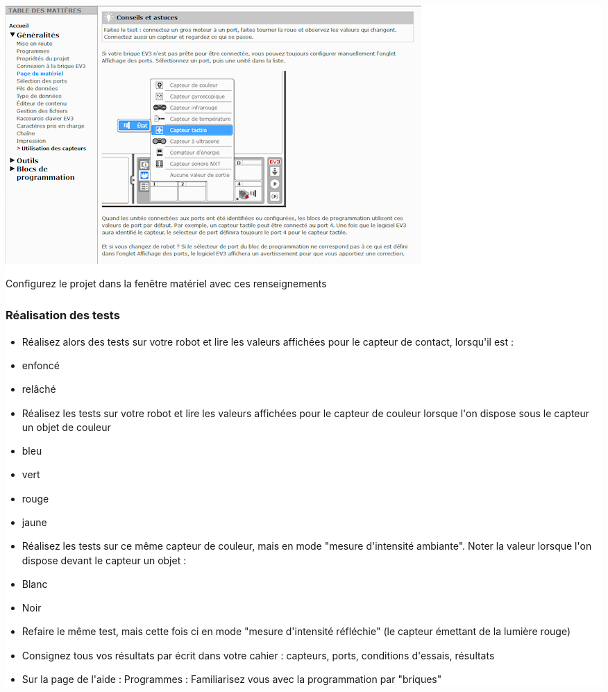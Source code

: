   ![page du matériel](./images/aide_matériel.png)

  Configurez le projet dans la fenêtre matériel avec ces renseignements

### Réalisation des tests

- Réalisez alors des tests sur votre robot et lire les valeurs affichées pour le capteur de
  contact, lorsqu'il est :

-   enfoncé
-   relâché

- Réalisez les tests sur votre robot et lire les valeurs affichées pour le capteur de couleur
  lorsque l'on dispose sous le capteur un objet de couleur

-   bleu

-   vert

-   rouge

-   jaune

- Réalisez les tests sur ce même capteur de couleur, mais en mode "mesure d'intensité ambiante".
  Noter la valeur lorsque l'on dispose devant le capteur un objet :

-   Blanc

-   Noir

- Refaire le même test, mais cette fois ci en mode "mesure d'intensité réfléchie" (le capteur
  émettant de la lumière rouge)

- Consignez tous vos résultats par écrit dans votre cahier : capteurs, ports, conditions d'essais,
  résultats

- Sur la page de l'aide : Programmes : Familiarisez vous avec la programmation par "briques"
